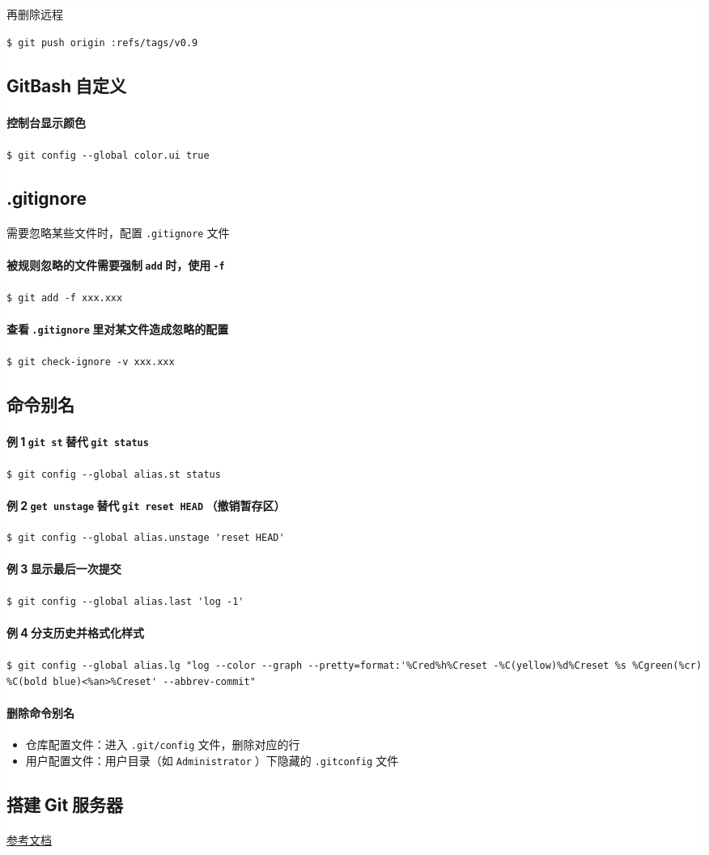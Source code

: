 再删除远程

```
$ git push origin :refs/tags/v0.9
```

## GitBash 自定义

#### 控制台显示颜色

```
$ git config --global color.ui true
```

## .gitignore

需要忽略某些文件时，配置 `.gitignore` 文件

#### 被规则忽略的文件需要强制 `add` 时，使用 `-f`

```
$ git add -f xxx.xxx
```

#### 查看 `.gitignore` 里对某文件造成忽略的配置

```
$ git check-ignore -v xxx.xxx
```

## 命令别名

#### 例 1 `git st` 替代 `git status`

```
$ git config --global alias.st status
```

#### 例 2 `get unstage` 替代 `git reset HEAD` （撤销暂存区）

```
$ git config --global alias.unstage 'reset HEAD'
```

#### 例 3 显示最后一次提交

```
$ git config --global alias.last 'log -1'
```

#### 例 4 分支历史并格式化样式

```
$ git config --global alias.lg "log --color --graph --pretty=format:'%Cred%h%Creset -%C(yellow)%d%Creset %s %Cgreen(%cr) %C(bold blue)<%an>%Creset' --abbrev-commit"
```

#### 删除命令别名

- 仓库配置文件：进入 `.git/config` 文件，删除对应的行
- 用户配置文件：用户目录（如 `Administrator` ）下隐藏的 `.gitconfig` 文件

## 搭建 Git 服务器

[参考文档](https://www.liaoxuefeng.com/wiki/0013739516305929606dd18361248578c67b8067c8c017b000/00137583770360579bc4b458f044ce7afed3df579123eca000)
